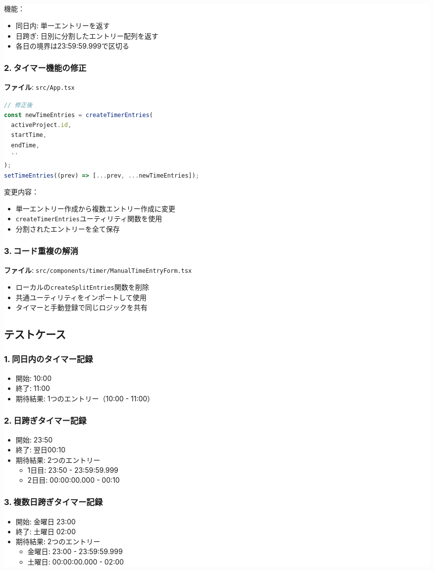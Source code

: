 機能：
- 同日内: 単一エントリーを返す
- 日跨ぎ: 日別に分割したエントリー配列を返す
- 各日の境界は23:59:59.999で区切る

### 2. タイマー機能の修正

**ファイル**: `src/App.tsx`

```typescript
// 修正後
const newTimeEntries = createTimerEntries(
  activeProject.id,
  startTime,
  endTime,
  ''
);
setTimeEntries((prev) => [...prev, ...newTimeEntries]);
```

変更内容：
- 単一エントリー作成から複数エントリー作成に変更
- `createTimerEntries`ユーティリティ関数を使用
- 分割されたエントリーを全て保存

### 3. コード重複の解消

**ファイル**: `src/components/timer/ManualTimeEntryForm.tsx`

- ローカルの`createSplitEntries`関数を削除
- 共通ユーティリティをインポートして使用
- タイマーと手動登録で同じロジックを共有

## テストケース

### 1. 同日内のタイマー記録
- 開始: 10:00
- 終了: 11:00
- 期待結果: 1つのエントリー（10:00 - 11:00）

### 2. 日跨ぎタイマー記録
- 開始: 23:50
- 終了: 翌日00:10
- 期待結果: 2つのエントリー
  - 1日目: 23:50 - 23:59:59.999
  - 2日目: 00:00:00.000 - 00:10

### 3. 複数日跨ぎタイマー記録
- 開始: 金曜日 23:00
- 終了: 土曜日 02:00
- 期待結果: 2つのエントリー
  - 金曜日: 23:00 - 23:59:59.999
  - 土曜日: 00:00:00.000 - 02:00
